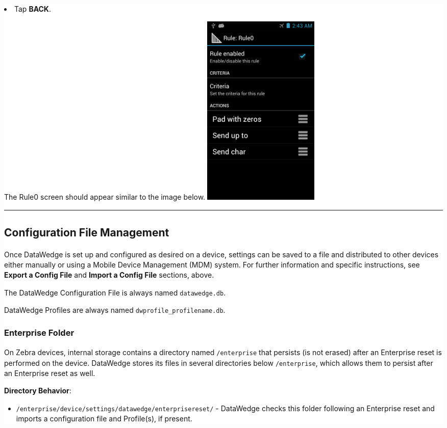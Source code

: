 <li>Tap <strong>BACK</strong>.</li>
</ol>
<p>The Rule0 screen should appear similar to the image below. 
<img style="height:350px" src="Figure_18_ADF_SampleScreen.png"/>
<br></p>
<hr />
<h2 id="configurationfilemanagement">Configuration File Management</h2>
<p>Once DataWedge is set up and configured as desired on a device, settings can be saved to a file and distributed to other devices either manually or using a Mobile Device Management (MDM) system. For further information and specific instructions, see <strong>Export a Config File</strong> and <strong>Import a Config File</strong> sections, above. </p>
<p>The DataWedge Configuration File is always named <code>datawedge.db</code>. </p>
<p>DataWedge Profiles are always named <code>dwprofile_profilename.db</code>.  </p>
<h3 id="enterprisefolder">Enterprise Folder</h3>
<p>On Zebra devices, internal storage contains a directory named <code>/enterprise</code> that persists (is not erased) after an Enterprise reset is performed on the device. DataWedge stores its files in several directories below <code>/enterprise</code>, which allows them to persist after an Enterprise reset as well.</p>
<p><strong>Directory Behavior</strong>:</p>
<ul>
<li><p><code>/enterprise/device/settings/datawedge/enterprisereset/</code> - DataWedge checks this folder following an Enterprise reset and imports a configuration file and Profile(s), if present. </p></li>